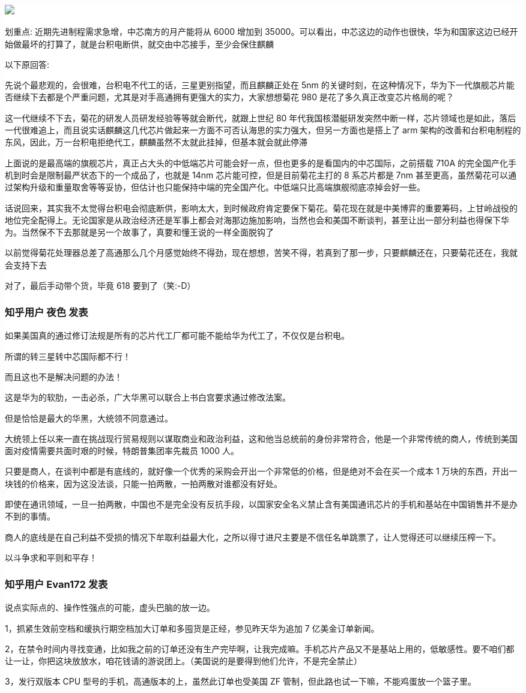 

![](https://images.weserv.nl/?url=https%3A//pic4.zhimg.com/v2-3c55a5e84344ca8e85385155f82e9c2b_r.jpg%3Fsource%3D1940ef5c)

划重点: 近期先进制程需求急增，中芯南方的月产能将从 6000 增加到 35000。可以看出，中芯这边的动作也很快，华为和国家这边已经开始做最坏的打算了，就是台积电断供，就交由中芯接手，至少会保住麒麟

以下原回答:

先说个最悲观的，会很难，台积电不代工的话，三星更别指望，而且麒麟正处在 5nm 的关键时刻，在这种情况下，华为下一代旗舰芯片能否继续下去都是个严重问题，尤其是对手高通拥有更强大的实力，大家想想菊花 980 是花了多久真正改变芯片格局的呢？

这一代继续不下去，菊花的研发人员研发经验等等就会断代，就跟上世纪 80 年代我国核潜艇研发突然中断一样，芯片领域也是如此，落后一代很难追上，而且说实话麒麟这几代芯片做起来一方面不可否认海思的实力强大，但另一方面也是搭上了 arm 架构的改善和台积电制程的东风，因此，万一台积电拒绝代工，麒麟虽然不太就此挂掉，但基本就会就此停滞

上面说的是最高端的旗舰芯片，真正占大头的中低端芯片可能会好一点，但也更多的是看国内的中芯国际，之前搭载 710A 的完全国产化手机到时会是限制最严状态下的一个成品了，也就是 14nm 芯片能可控，但是目前菊花主打的 8 系芯片都是 7nm 甚至更高，虽然菊花可以通过架构升级和重量取舍等等妥协，但估计也只能保持中端的完全国产化。中低端只比高端旗舰彻底凉掉会好一些。

话说回来，其实我不太觉得台积电会彻底断供，影响太大，到时候政府肯定要保下菊花。菊花现在就是中美博弈的重要筹码，上甘岭战役的地位完全配得上。无论国家是从政治经济还是军事上都会对海那边施加影响，当然也会和美国不断谈判，甚至让出一部分利益也得保下华为。当然保不下去那就是另一个故事了，真要和懂王说的一样全面脱钩了

以前觉得菊花处理器总差了高通那么几个月感觉始终不得劲，现在想想，苦笑不得，若真到了那一步，只要麒麟还在，只要菊花还在，我就会支持下去

对了，最后手动带个货，毕竟 618 要到了（笑:-D）
    
    
    
    
### 知乎用户 夜色 发表
    
如果美国真的通过修订法规是所有的芯片代工厂都可能不能给华为代工了，不仅仅是台积电。

所谓的转三星转中芯国际都不行！

而且这也不是解决问题的办法！

这是华为的软肋，一击必杀，广大华黑可以联合上书白宫要求通过修改法案。

但是恰恰是最大的华黑，大统领不同意通过。

大统领上任以来一直在挑战现行贸易规则以谋取商业和政治利益，这和他当总统前的身份非常符合，他是一个非常传统的商人，传统到美国面对疫情需要共面时艰的时候，特朗普集团率先裁员 1000 人。

只要是商人，在谈判中都是有底线的，就好像一个优秀的采购会开出一个非常低的价格，但是绝对不会在买一个成本 1 万块的东西，开出一块钱的价格来，因为这没法谈，只能一拍两散，一拍两散对谁都没有好处。

即使在通讯领域，一旦一拍两散，中国也不是完全没有反抗手段，以国家安全名义禁止含有美国通讯芯片的手机和基站在中国销售并不是办不到的事情。

商人的底线是在自己利益不受损的情况下牟取利益最大化，之所以得寸进尺主要是不信任名单跳票了，让人觉得还可以继续压榨一下。

以斗争求和平则和平存！
    
    
    
    
### 知乎用户 Evan172 发表
    
说点实际点的、操作性强点的可能，虚头巴脑的放一边。

1，抓紧生效前空档和缓执行期空档加大订单和多囤货是正经，参见昨天华为追加 7 亿美金订单新闻。

2，在禁令时间内寻找变通，比如我之前的订单还没有生产完毕啊，让我完成嘛。手机芯片产品又不是基站上用的，低敏感性。要不咱们都让一让，你把这块放放水，咱花钱请的游说团上。（美国说的是要得到他们允许，不是完全禁止）

3，发行双版本 CPU 型号的手机，高通版本的上，虽然此订单也受美国 ZF 管制，但此路也试一下嘛，不能鸡蛋放一个篮子里。
